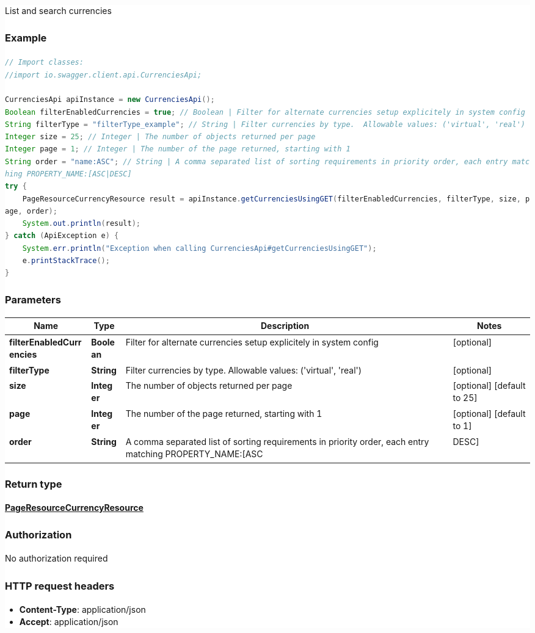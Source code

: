 List and search currencies

### Example
```java
// Import classes:
//import io.swagger.client.api.CurrenciesApi;

CurrenciesApi apiInstance = new CurrenciesApi();
Boolean filterEnabledCurrencies = true; // Boolean | Filter for alternate currencies setup explicitely in system config
String filterType = "filterType_example"; // String | Filter currencies by type.  Allowable values: ('virtual', 'real')
Integer size = 25; // Integer | The number of objects returned per page
Integer page = 1; // Integer | The number of the page returned, starting with 1
String order = "name:ASC"; // String | A comma separated list of sorting requirements in priority order, each entry matching PROPERTY_NAME:[ASC|DESC]
try {
    PageResourceCurrencyResource result = apiInstance.getCurrenciesUsingGET(filterEnabledCurrencies, filterType, size, page, order);
    System.out.println(result);
} catch (ApiException e) {
    System.err.println("Exception when calling CurrenciesApi#getCurrenciesUsingGET");
    e.printStackTrace();
}
```

### Parameters

Name | Type | Description  | Notes
------------- | ------------- | ------------- | -------------
 **filterEnabledCurrencies** | **Boolean**| Filter for alternate currencies setup explicitely in system config | [optional]
 **filterType** | **String**| Filter currencies by type.  Allowable values: (&#39;virtual&#39;, &#39;real&#39;) | [optional]
 **size** | **Integer**| The number of objects returned per page | [optional] [default to 25]
 **page** | **Integer**| The number of the page returned, starting with 1 | [optional] [default to 1]
 **order** | **String**| A comma separated list of sorting requirements in priority order, each entry matching PROPERTY_NAME:[ASC|DESC] | [optional] [default to name:ASC]

### Return type

[**PageResourceCurrencyResource**](PageResourceCurrencyResource.md)

### Authorization

No authorization required

### HTTP request headers

 - **Content-Type**: application/json
 - **Accept**: application/json
